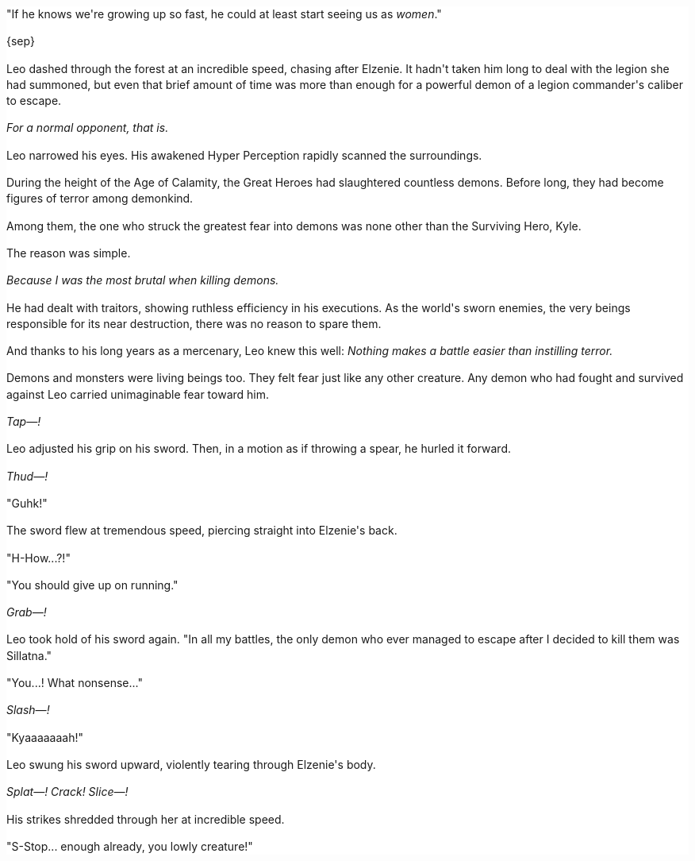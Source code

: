 "If he knows we're growing up so fast, he could at least start seeing us as *women*."

{sep}

Leo dashed through the forest at an incredible speed, chasing after Elzenie. It hadn't taken him long to deal with the legion she had summoned, but even that brief amount of time was more than enough for a powerful demon of a legion commander's caliber to escape.

*For a normal opponent, that is.*

Leo narrowed his eyes. His awakened Hyper Perception rapidly scanned the surroundings.

During the height of the Age of Calamity, the Great Heroes had slaughtered countless demons. Before long, they had become figures of terror among demonkind.

Among them, the one who struck the greatest fear into demons was none other than the Surviving Hero, Kyle.

The reason was simple.

*Because I was the most brutal when killing demons.*

He had dealt with traitors, showing ruthless efficiency in his executions. As the world's sworn enemies, the very beings responsible for its near destruction, there was no reason to spare them.

And thanks to his long years as a mercenary, Leo knew this well: *Nothing makes a battle easier than instilling terror.*

Demons and monsters were living beings too. They felt fear just like any other creature. Any demon who had fought and survived against Leo carried unimaginable fear toward him.

*Tap—!*

Leo adjusted his grip on his sword. Then, in a motion as if throwing a spear, he hurled it forward.

*Thud—!*

"Guhk!"

The sword flew at tremendous speed, piercing straight into Elzenie's back.

"H-How...?!"

"You should give up on running."

*Grab—!*

Leo took hold of his sword again. "In all my battles, the only demon who ever managed to escape after I decided to kill them was Sillatna."

"You...! What nonsense..."

*Slash—!*

"Kyaaaaaaah!"

Leo swung his sword upward, violently tearing through Elzenie's body.

*Splat—! Crack! Slice—!*

His strikes shredded through her at incredible speed.

"S-Stop... enough already, you lowly creature!"
